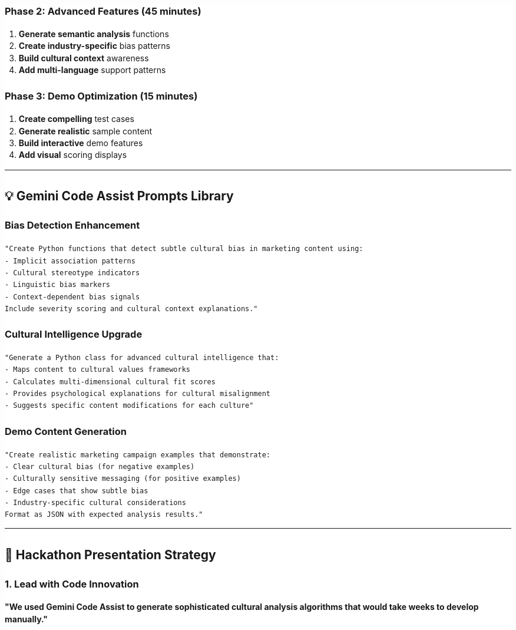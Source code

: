 ### Phase 2: Advanced Features (45 minutes)  
1. **Generate semantic analysis** functions
2. **Create industry-specific** bias patterns
3. **Build cultural context** awareness
4. **Add multi-language** support patterns

### Phase 3: Demo Optimization (15 minutes)
1. **Create compelling** test cases
2. **Generate realistic** sample content
3. **Build interactive** demo features
4. **Add visual** scoring displays

---

## 💡 Gemini Code Assist Prompts Library

### Bias Detection Enhancement
```
"Create Python functions that detect subtle cultural bias in marketing content using:
- Implicit association patterns
- Cultural stereotype indicators  
- Linguistic bias markers
- Context-dependent bias signals
Include severity scoring and cultural context explanations."
```

### Cultural Intelligence Upgrade  
```
"Generate a Python class for advanced cultural intelligence that:
- Maps content to cultural values frameworks
- Calculates multi-dimensional cultural fit scores
- Provides psychological explanations for cultural misalignment
- Suggests specific content modifications for each culture"
```

### Demo Content Generation
```
"Create realistic marketing campaign examples that demonstrate:
- Clear cultural bias (for negative examples)
- Culturally sensitive messaging (for positive examples)  
- Edge cases that show subtle bias
- Industry-specific cultural considerations
Format as JSON with expected analysis results."
```

---

## 🎯 Hackathon Presentation Strategy

### 1. Lead with Code Innovation
**"We used Gemini Code Assist to generate sophisticated cultural analysis algorithms that would take weeks to develop manually."**
